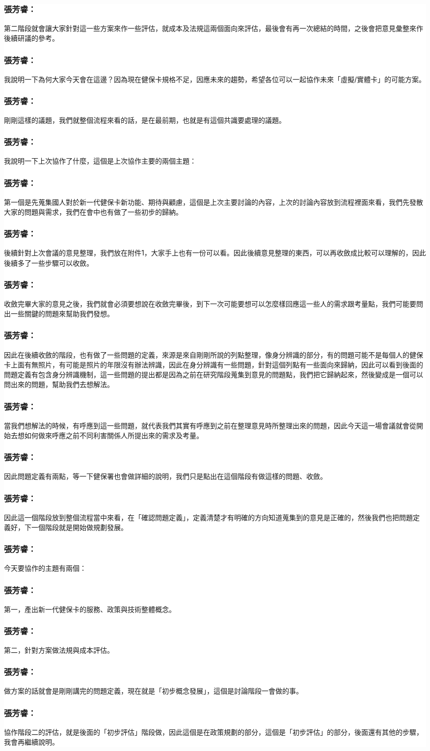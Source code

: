 ### 張芳睿：
第二階段就會讓大家針對這一些方案來作一些評估，就成本及法規這兩個面向來評估，最後會有再一次總結的時間，之後會把意見彙整來作後續研議的參考。

### 張芳睿：
我說明一下為何大家今天會在這邊？因為現在健保卡規格不足，因應未來的趨勢，希望各位可以一起協作未來「虛擬/實體卡」的可能方案。

### 張芳睿：
剛剛這樣的議題，我們就整個流程來看的話，是在最前期，也就是有這個共識要處理的議題。

### 張芳睿：
我說明一下上次協作了什麼，這個是上次協作主要的兩個主題：

### 張芳睿：
第一個是先蒐集國人對於新一代健保卡新功能、期待與顧慮，這個是上次主要討論的內容，上次的討論內容放到流程裡面來看，我們先發散大家的問題與需求，我們在會中也有做了一些初步的歸納。

### 張芳睿：
後續針對上次會議的意見整理，我們放在附件1，大家手上也有一份可以看。因此後續意見整理的東西，可以再收斂成比較可以理解的，因此後續多了一些步驟可以收斂。

### 張芳睿：
收斂完畢大家的意見之後，我們就會必須要想說在收斂完畢後，到下一次可能要想可以怎麼樣回應這一些人的需求跟考量點，我們可能要問出一些關鍵的問題來幫助我們發想。

### 張芳睿：
因此在後續收斂的階段，也有做了一些問題的定義，來源是來自剛剛所說的列點整理，像身分辨識的部分，有的問題可能不是每個人的健保卡上面有無照片，有可能是照片的年限沒有辦法辨識，因此在身分辨識有一些問題，針對這個列點有一些面向來歸納，因此可以看到後面的問題定義有包含身分辨識機制，這一些問題的提出都是因為之前在研究階段蒐集到意見的問題點，我們把它歸納起來，然後變成是一個可以問出來的問題，幫助我們去想解法。

### 張芳睿：
當我們想解法的時候，有呼應到這一些問題，就代表我們其實有呼應到之前在整理意見時所整理出來的問題，因此今天這一場會議就會從開始去想如何做來呼應之前不同利害關係人所提出來的需求及考量。

### 張芳睿：
因此問題定義有兩點，等一下健保署也會做詳細的說明，我們只是點出在這個階段有做這樣的問題、收斂。

### 張芳睿：
因此這一個階段放到整個流程當中來看，在「確認問題定義」，定義清楚才有明確的方向知道蒐集到的意見是正確的，然後我們也把問題定義好，下一個階段就是開始做規劃發展。

### 張芳睿：
今天要協作的主題有兩個：

### 張芳睿：
第一，產出新一代健保卡的服務、政策與技術整體概念。

### 張芳睿：
第二，針對方案做法規與成本評估。

### 張芳睿：
做方案的話就會是剛剛講完的問題定義，現在就是「初步概念發展」，這個是討論階段一會做的事。

### 張芳睿：
協作階段二的評估，就是後面的「初步評估」階段做，因此這個是在政策規劃的部分，這個是「初步評估」的部分，後面還有其他的步驟，我會再繼續說明。
